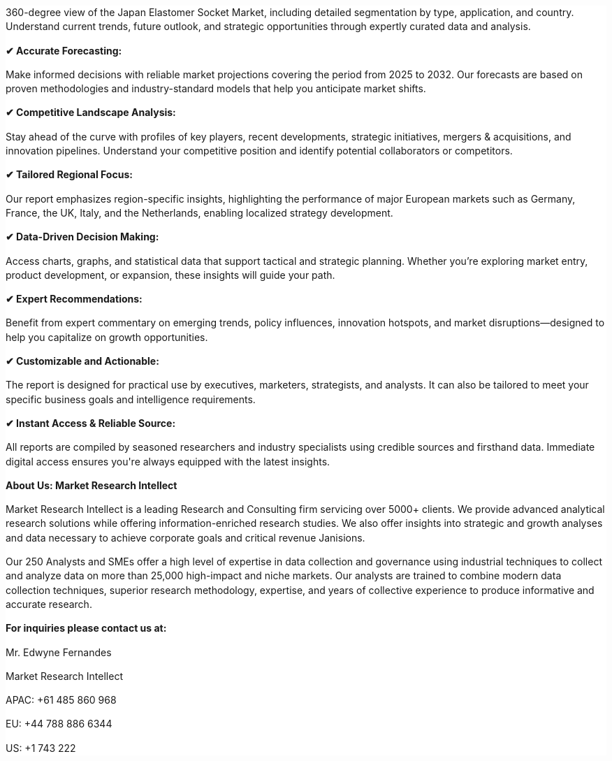 360-degree view of the Japan Elastomer Socket Market, including detailed segmentation by type, application, and country. Understand current trends, future outlook, and strategic opportunities through expertly curated data and analysis.</p><p><strong>✔ Accurate Forecasting:</strong></p><p>Make informed decisions with reliable market projections covering the period from 2025 to 2032. Our forecasts are based on proven methodologies and industry-standard models that help you anticipate market shifts.</p><p><strong>✔ Competitive Landscape Analysis:</strong></p><p>Stay ahead of the curve with profiles of key players, recent developments, strategic initiatives, mergers &amp; acquisitions, and innovation pipelines. Understand your competitive position and identify potential collaborators or competitors.</p><p><strong>✔ Tailored Regional Focus:</strong></p><p>Our report emphasizes region-specific insights, highlighting the performance of major European markets such as Germany, France, the UK, Italy, and the Netherlands, enabling localized strategy development.</p><p><strong>✔ Data-Driven Decision Making:</strong></p><p>Access charts, graphs, and statistical data that support tactical and strategic planning. Whether you&rsquo;re exploring market entry, product development, or expansion, these insights will guide your path.</p><p><strong>✔ Expert Recommendations:</strong></p><p>Benefit from expert commentary on emerging trends, policy influences, innovation hotspots, and market disruptions&mdash;designed to help you capitalize on growth opportunities.</p><p><strong>✔ Customizable and Actionable:</strong></p><p>The report is designed for practical use by executives, marketers, strategists, and analysts. It can also be tailored to meet your specific business goals and intelligence requirements.</p><p><strong>✔ Instant Access &amp; Reliable Source:</strong></p><p>All reports are compiled by seasoned researchers and industry specialists using credible sources and firsthand data. Immediate digital access ensures you're always equipped with the latest insights.</p><p><strong><span class="font-[700]">About Us: Market Research Intellect</span></strong></p><p><span class="">Market Research Intellect is a leading Research and Consulting firm servicing over 5000+ clients. We provide advanced analytical research solutions while offering information-enriched research studies.&nbsp;</span>We also offer insights into strategic and growth analyses and data necessary to achieve corporate goals and critical revenue Janisions.</p><p><span class="">Our 250 Analysts and SMEs offer a high level of expertise in data collection and governance using industrial techniques to collect and analyze data on more than 25,000 high-impact and niche markets. Our analysts are trained to combine modern data collection techniques, superior research methodology, expertise, and years of collective experience to produce informative and accurate research.</span></p><p><strong>For inquiries please contact us at:</strong></p><p>Mr. Edwyne Fernandes</p><p>Market Research Intellect</p><p>APAC: +61 485 860 968</p><p>EU: +44 788 886 6344</p><p>US: +1 743 222